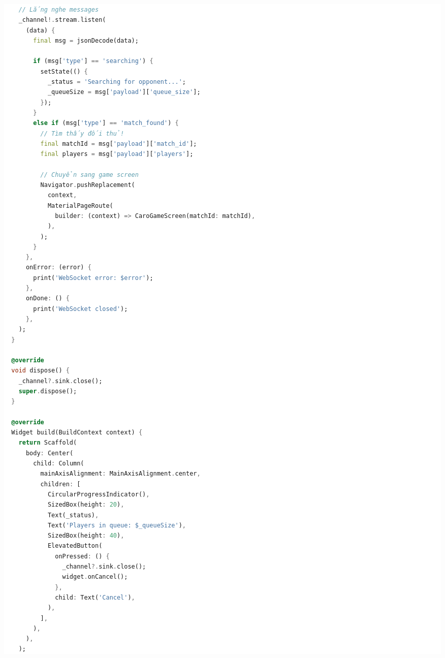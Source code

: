 ```dart
    // Lắng nghe messages
    _channel!.stream.listen(
      (data) {
        final msg = jsonDecode(data);

        if (msg['type'] == 'searching') {
          setState(() {
            _status = 'Searching for opponent...';
            _queueSize = msg['payload']['queue_size'];
          });
        }
        else if (msg['type'] == 'match_found') {
          // Tìm thấy đối thủ!
          final matchId = msg['payload']['match_id'];
          final players = msg['payload']['players'];

          // Chuyển sang game screen
          Navigator.pushReplacement(
            context,
            MaterialPageRoute(
              builder: (context) => CaroGameScreen(matchId: matchId),
            ),
          );
        }
      },
      onError: (error) {
        print('WebSocket error: $error');
      },
      onDone: () {
        print('WebSocket closed');
      },
    );
  }

  @override
  void dispose() {
    _channel?.sink.close();
    super.dispose();
  }

  @override
  Widget build(BuildContext context) {
    return Scaffold(
      body: Center(
        child: Column(
          mainAxisAlignment: MainAxisAlignment.center,
          children: [
            CircularProgressIndicator(),
            SizedBox(height: 20),
            Text(_status),
            Text('Players in queue: $_queueSize'),
            SizedBox(height: 40),
            ElevatedButton(
              onPressed: () {
                _channel?.sink.close();
                widget.onCancel();
              },
              child: Text('Cancel'),
            ),
          ],
        ),
      ),
    );
```